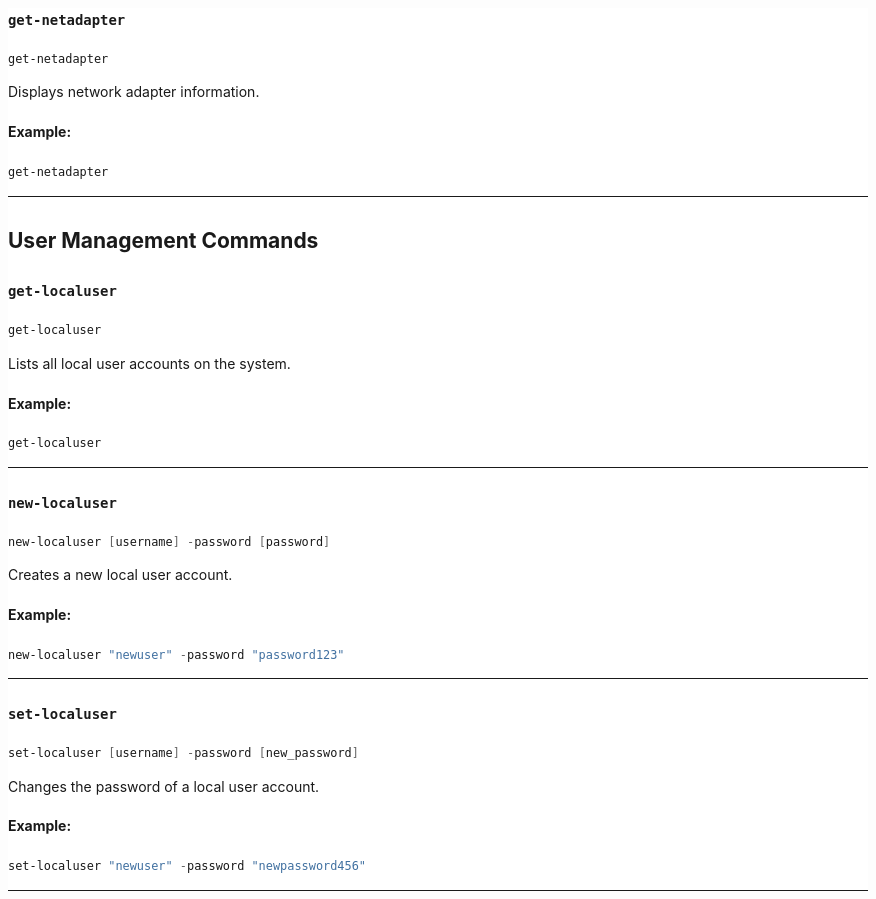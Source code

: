 ### `get-netadapter`
```powershell
get-netadapter
```
Displays network adapter information.

#### Example:
```powershell
get-netadapter
```

---

## User Management Commands

### `get-localuser`
```powershell
get-localuser
```
Lists all local user accounts on the system.

#### Example:
```powershell
get-localuser
```

---

### `new-localuser`
```powershell
new-localuser [username] -password [password]
```
Creates a new local user account.

#### Example:
```powershell
new-localuser "newuser" -password "password123"
```

---

### `set-localuser`
```powershell
set-localuser [username] -password [new_password]
```
Changes the password of a local user account.

#### Example:
```powershell
set-localuser "newuser" -password "newpassword456"
```

---

